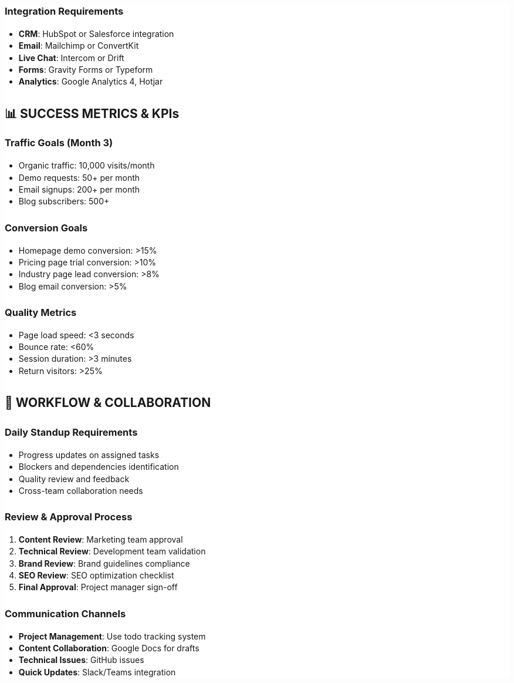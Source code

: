 ### **Integration Requirements**
- **CRM**: HubSpot or Salesforce integration
- **Email**: Mailchimp or ConvertKit
- **Live Chat**: Intercom or Drift
- **Forms**: Gravity Forms or Typeform
- **Analytics**: Google Analytics 4, Hotjar

## 📊 SUCCESS METRICS & KPIs

### **Traffic Goals (Month 3)**
- Organic traffic: 10,000 visits/month
- Demo requests: 50+ per month
- Email signups: 200+ per month
- Blog subscribers: 500+

### **Conversion Goals**
- Homepage demo conversion: >15%
- Pricing page trial conversion: >10%
- Industry page lead conversion: >8%
- Blog email conversion: >5%

### **Quality Metrics**
- Page load speed: <3 seconds
- Bounce rate: <60%
- Session duration: >3 minutes
- Return visitors: >25%

## 🔄 WORKFLOW & COLLABORATION

### **Daily Standup Requirements**
- Progress updates on assigned tasks
- Blockers and dependencies identification
- Quality review and feedback
- Cross-team collaboration needs

### **Review & Approval Process**
1. **Content Review**: Marketing team approval
2. **Technical Review**: Development team validation
3. **Brand Review**: Brand guidelines compliance
4. **SEO Review**: SEO optimization checklist
5. **Final Approval**: Project manager sign-off

### **Communication Channels**
- **Project Management**: Use todo tracking system
- **Content Collaboration**: Google Docs for drafts
- **Technical Issues**: GitHub issues
- **Quick Updates**: Slack/Teams integration
